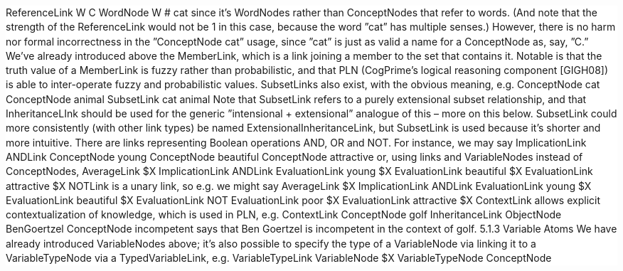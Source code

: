 ReferenceLink W C
WordNode W # cat
since it’s WordNodes rather than ConceptNodes that refer to words. (And note that the strength of the
ReferenceLink would not be 1 in this case, because the word ”cat” has multiple senses.) However, there is
no harm nor formal incorrectness in the ”ConceptNode cat” usage, since ”cat” is just as valid a name for a
ConceptNode as, say, ”C.”
We’ve already introduced above the MemberLink, which is a link joining a member to the set that
contains it. Notable is that the truth value of a MemberLink is fuzzy rather than probabilistic, and that
PLN (CogPrime’s logical reasoning component [GIGH08]) is able to inter-operate fuzzy and probabilistic
values.
SubsetLinks also exist, with the obvious meaning, e.g.
ConceptNode cat
ConceptNode animal
SubsetLink cat animal
Note that SubsetLink refers to a purely extensional subset relationship, and that InheritanceLInk should be
used for the generic ”intensional + extensional” analogue of this – more on this below. SubsetLink could
more consistently (with other link types) be named ExtensionalInheritanceLink, but SubsetLink is used
because it’s shorter and more intuitive.
There are links representing Boolean operations AND, OR and NOT. For instance, we may say
ImplicationLink
ANDLink
ConceptNode young
ConceptNode beautiful
ConceptNode attractive
or, using links and VariableNodes instead of ConceptNodes,
AverageLink $X
ImplicationLink
ANDLink
EvaluationLink young $X
EvaluationLink beautiful $X
EvaluationLink attractive $X
NOTLink is a unary link, so e.g. we might say
AverageLink $X
ImplicationLink
ANDLink
EvaluationLink young $X
EvaluationLink beautiful $X
EvaluationLink
NOT
EvaluationLink poor $X
EvaluationLink attractive $X
ContextLink allows explicit contextualization of knowledge, which is used in PLN, e.g.
ContextLink
ConceptNode golf
InheritanceLink
ObjectNode BenGoertzel
ConceptNode incompetent
says that Ben Goertzel is incompetent in the context of golf.
5.1.3
Variable Atoms
We have already introduced VariableNodes above; it’s also possible to specify the type of a VariableNode
via linking it to a VariableTypeNode via a TypedVariableLink, e.g.
VariableTypeLink
VariableNode $X
VariableTypeNode ConceptNode